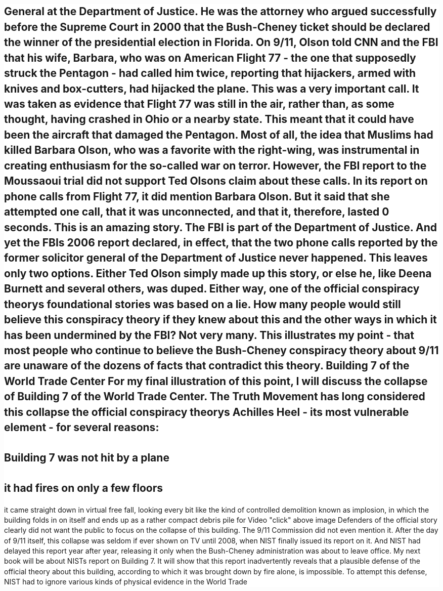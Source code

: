 General at the Department of Justice.
He was the attorney who argued successfully
before the Supreme Court in 2000 that the Bush-Cheney ticket should be
declared the winner of the presidential election in Florida. On 9/11,
Olson told CNN and the FBI that his wife, Barbara, who was on American
Flight 77 - the one that supposedly struck the Pentagon - had called him
twice, reporting that hijackers, armed with knives and box-cutters, had
hijacked the plane.
This was a very important call. It was taken as evidence that Flight 77
was still in the air, rather than, as some thought, having crashed in
Ohio or a nearby state. This meant that it could have been the aircraft
that damaged the Pentagon.
Most of all, the idea that Muslims had
killed Barbara Olson, who was a favorite with the right-wing, was
instrumental in creating enthusiasm for the so-called war on terror.
However, the FBI report to the Moussaoui trial did not support Ted
Olsons claim about these calls. In its report on phone calls from
Flight 77, it did mention Barbara Olson. But it said that she
attempted one call, that it was unconnected, and that it, therefore,
lasted 0 seconds. This is an amazing story.
The FBI is part of the Department of
Justice. And yet the FBIs 2006 report declared, in effect, that the two
phone calls reported by the former solicitor general of the Department
of Justice never happened. This leaves only two options. Either Ted
Olson simply made up this story, or else he, like Deena Burnett and
several others, was duped. Either way, one of the official conspiracy
theorys foundational stories was based on a lie.
How many people would still believe this conspiracy theory if they knew
about this and the other ways in which it has been undermined by the
FBI? Not very many.
This illustrates my point - that most people
who continue to believe the
Bush-Cheney conspiracy theory about 9/11
are unaware of the dozens of facts that contradict this theory.
Building 7 of the World Trade Center
For my final illustration of this point, I will discuss the collapse of
Building 7 of the World Trade Center.
The Truth Movement has long considered this
collapse the official conspiracy theorys Achilles Heel - its most
vulnerable element - for several reasons:
-
Building 7 was not hit by a plane
-
it had fires on only a few floors
-
it came straight down in virtual
free fall, looking every bit like the kind of controlled
demolition known as implosion, in which the building
folds in on itself and ends up as a rather compact debris pile
for Video "click" above
image
Defenders of the official story clearly did
not want the public to focus on the collapse of this building.
The 9/11 Commission did not even mention
it. After the day of 9/11 itself, this collapse was seldom if ever
shown on TV until 2008, when NIST finally issued its report on it.
And NIST had delayed this report year after
year, releasing it only when the Bush-Cheney administration was about to
leave office.
My next book will be about NISTs report on Building 7. It will
show that this report inadvertently reveals that a plausible defense of
the official theory about this building, according to which it was
brought down by fire alone, is impossible. To attempt this defense, NIST
had to ignore various kinds of physical evidence in the World Trade